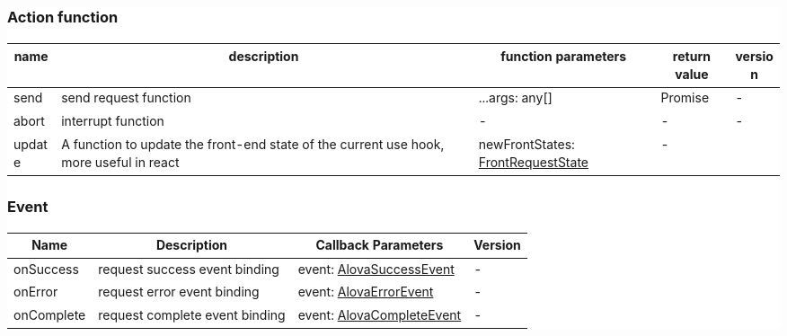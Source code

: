 ### Action function

| name   | description                                                                            | function parameters                                                             | return value | version |
| ------ | -------------------------------------------------------------------------------------- | ------------------------------------------------------------------------------- | ------------ | ------- |
| send   | send request function                                                                  | ...args: any[]                                                                  | Promise      | -       |
| abort  | interrupt function                                                                     | -                                                                               | -            | -       |
| update | A function to update the front-end state of the current use hook, more useful in react | newFrontStates: [FrontRequestState](../learning/use-request/#frontrequeststate) | -            |

### Event

| Name       | Description                    | Callback Parameters                                                      | Version |
| ---------- | ------------------------------ | ------------------------------------------------------------------------ | ------- |
| onSuccess  | request success event binding  | event: [AlovaSuccessEvent](../learning/use-request/#alovasuccessevent)   | -       |
| onError    | request error event binding    | event: [AlovaErrorEvent](../learning/use-request/#alovaerrorevent)       | -       |
| onComplete | request complete event binding | event: [AlovaCompleteEvent](../learning/use-request/#alovacompleteevent) | -       |
